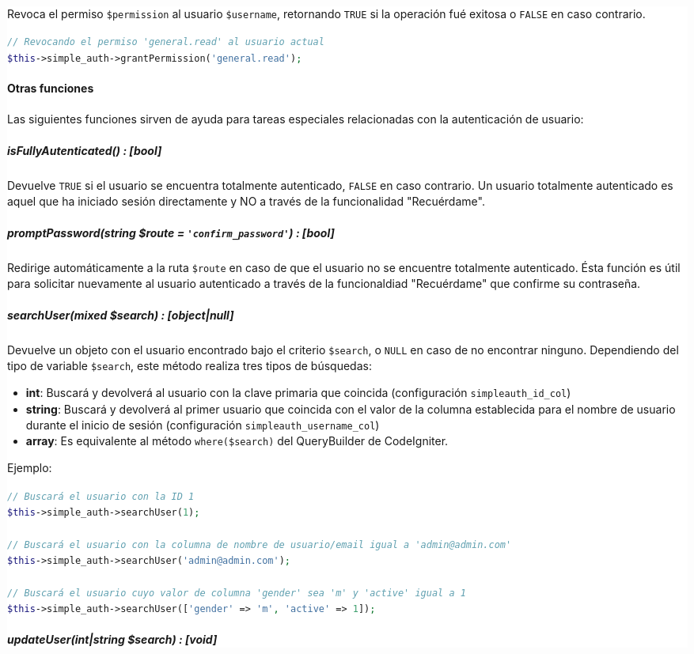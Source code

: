 Revoca el permiso `$permission` al usuario `$username`, retornando `TRUE` si la operación fué exitosa o `FALSE` en caso contrario.

```php
// Revocando el permiso 'general.read' al usuario actual
$this->simple_auth->grantPermission('general.read');
```

#### <a name="simpleauth-library-other-functions"></a> Otras funciones

Las siguientes funciones sirven de ayuda para tareas especiales relacionadas con la autenticación de usuario:

##### <a name="simpleauth-library-isfullyauthenticated-method"></a> isFullyAutenticated() *: [bool]*

Devuelve `TRUE` si el usuario se encuentra totalmente autenticado, `FALSE` en caso contrario. Un usuario totalmente autenticado es aquel que ha iniciado sesión directamente y NO a través de la funcionalidad "Recuérdame".

##### <a name="simpleauth-library-promptpassword-method"></a> promptPassword(*string* **$route** = `'confirm_password'`) *: [bool]*

Redirige automáticamente a la ruta `$route` en caso de que el usuario no se encuentre totalmente autenticado. Ésta función es útil para solicitar nuevamente al usuario autenticado a través de la funcionaldiad "Recuérdame" que confirme su contraseña.

##### <a name="simpleauth-library-searchuser-method"></a> searchUser(*mixed* **$search**) *: [object|null]*

Devuelve un objeto con el usuario encontrado bajo el criterio `$search`, o `NULL` en caso de no encontrar ninguno. Dependiendo del tipo de variable `$search`, este método realiza tres tipos de búsquedas:

* **int**: Buscará y devolverá al usuario con la clave primaria que coincida (configuración `simpleauth_id_col`)
* **string**: Buscará y devolverá al primer usuario que coincida con el valor de la columna establecida para el nombre de usuario durante el inicio de sesión (configuración `simpleauth_username_col`)
* **array**: Es equivalente al método `where($search)` del QueryBuilder de CodeIgniter.

Ejemplo:

```php
// Buscará el usuario con la ID 1
$this->simple_auth->searchUser(1);

// Buscará el usuario con la columna de nombre de usuario/email igual a 'admin@admin.com'
$this->simple_auth->searchUser('admin@admin.com');

// Buscará el usuario cuyo valor de columna 'gender' sea 'm' y 'active' igual a 1
$this->simple_auth->searchUser(['gender' => 'm', 'active' => 1]);
```

##### <a name="simpleauth-library-updateuser-method"></a> updateUser(*int|string* **$search**) *: [void]*


[//]: # ([author] Anderson Salas)
[//]: # ([meta_description] ¡Con **SimpleAuth** puedes añadir un inicio de sesión y registro de usuarios a tu aplicación en menos de 5 minutos!)